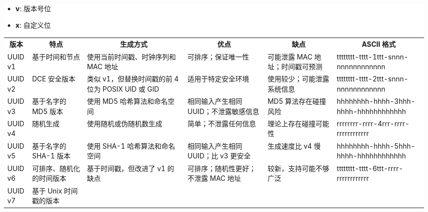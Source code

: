 * **v**: 版本号位
    
* **x**: 自定义位

<table>
  <tr>
    <th>版本</th>
    <th>特点</th>
    <th>生成方式</th>
    <th>优点</th>
    <th>缺点</th>
    <th>ASCII 格式</th>
  </tr>
  <tr>
    <td>UUID v1</td>
    <td>基于时间和节点</td>
    <td>使用当前时间戳、时钟序列和 MAC 地址</td>
    <td>可排序；保证唯一性</td>
    <td>可能泄露 MAC 地址；时间戳可预测</td>
    <td>tttttttt-tttt-1ttt-snnn-nnnnnnnnnnnn</td>
  </tr>
  <tr>
    <td>UUID v2</td>
    <td>DCE 安全版本</td>
    <td>类似 v1，但替换时间戳的前 4 位为 POSIX UID 或 GID</td>
    <td>适用于特定安全环境</td>
    <td>使用较少；可能泄露系统信息</td>
    <td>tttttttt-tttt-2ttt-snnn-nnnnnnnnnnnn</td>
  </tr>
  <tr>
    <td>UUID v3</td>
    <td>基于名字的 MD5 版本</td>
    <td>使用 MD5 哈希算法和命名空间</td>
    <td>相同输入产生相同 UUID；不泄露敏感信息</td>
    <td>MD5 算法存在碰撞风险</td>
    <td>hhhhhhhh-hhhh-3hhh-hhhh-hhhhhhhhhhhh</td>
  </tr>
  <tr>
    <td>UUID v4</td>
    <td>随机生成</td>
    <td>使用随机或伪随机数生成</td>
    <td>简单；不泄露任何信息</td>
    <td>理论上存在碰撞可能性</td>
    <td>rrrrrrrr-rrrr-4rrr-rrrr-rrrrrrrrrrrr</td>
  </tr>
  <tr>
    <td>UUID v5</td>
    <td>基于名字的 SHA-1 版本</td>
    <td>使用 SHA-1 哈希算法和命名空间</td>
    <td>相同输入产生相同 UUID；比 v3 更安全</td>
    <td>生成速度比 v4 慢</td>
    <td>hhhhhhhh-hhhh-5hhh-hhhh-hhhhhhhhhhhh</td>
  </tr>
  <tr>
    <td>UUID v6</td>
    <td>可排序、随机化的时间版本</td>
    <td>基于时间戳，但改进了 v1 的缺点</td>
    <td>可排序；随机性更好；不泄露 MAC 地址</td>
    <td>较新，支持可能不够广泛</td>
    <td>tttttttt-tttt-6ttt-rrrr-rrrrrrrrrrrr</td>
  </tr>
  <tr>
    <td>UUID v7</td>
    <td>基于 Unix 时间戳的版本</td>